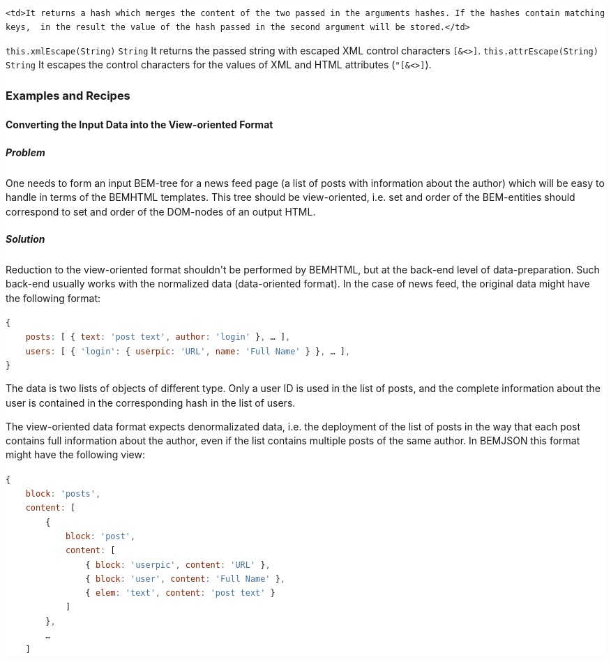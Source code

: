     <td>It returns a hash which merges the content of the two passed in the arguments hashes. If the hashes contain matching keys,  in the result the value of the hash passed in the second argument will be stored.</td>
</tr>
<tr>
    <td><code>this.xmlEscape(String)</code></td>
    <td><code>String</code></td>
    <td>It returns the passed string with escaped XML control characters <code>[&<>]</code>.</td>
</tr>
<tr>
    <td><code>this.attrEscape(String)</code></td>
    <td><code>String</code></td>
    <td>It escapes the control characters for the values of XML and HTML attributes (<code>"[&<>]</code>).</td>
</tr>
</table>

<a name="examples"></a>

### Examples and Recipes

<a name="bringing_input"></a>

#### Converting the Input Data into the View-oriented Format

##### Problem

One needs to form an input BEM-tree for a news feed page (a list of posts with information about the author) which will be easy to handle in terms of the BEMHTML templates.
This tree should be view-oriented, i.e. set and order of the BEM-entities should correspond to set and order of the DOM-nodes of an output HTML.

##### Solution

Reduction to the view-oriented format shouldn't be performed by BEMHTML, but at the back-end level of data-preparation. Such back-end usually works with the normalized data (data-oriented format). In the case of news feed, the original data might have the following format:

```js
{
    posts: [ { text: 'post text', author: 'login' }, … ],
    users: [ { 'login': { userpic: 'URL', name: 'Full Name' } }, … ],
}
```

The data is two lists of objects of different type.
Only a user ID is used in the list of posts, and the complete information about the user is contained in the corresponding hash in the list of users.

The view-oriented data format expects denormalizated data, i.e. the deployment of the list of posts in the way that each post contains full information about the author, even if the list contains multiple posts of the same author. In BEMJSON this format might have the following view:

```js
{
    block: 'posts',
    content: [
        {
            block: 'post',
            content: [
                { block: 'userpic', content: 'URL' },
                { block: 'user', content: 'Full Name' },
                { elem: 'text', content: 'post text' }
            ]
        },
        …
    ]
```